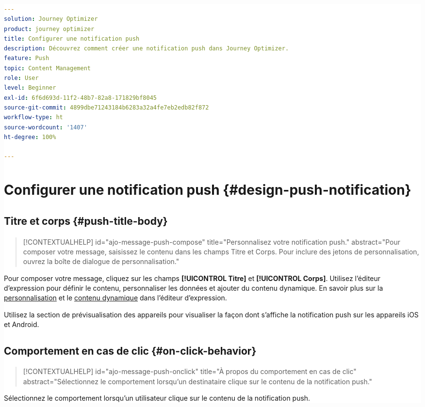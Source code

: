 ```yaml
---
solution: Journey Optimizer
product: journey optimizer
title: Configurer une notification push
description: Découvrez comment créer une notification push dans Journey Optimizer.
feature: Push
topic: Content Management
role: User
level: Beginner
exl-id: 6f6d693d-11f2-48b7-82a8-171829bf8045
source-git-commit: 4899dbe71243184b6283a32a4fe7eb2edb82f872
workflow-type: ht
source-wordcount: '1407'
ht-degree: 100%

---
```


# Configurer une notification push {#design-push-notification}

## Titre et corps {#push-title-body}

>[!CONTEXTUALHELP]
>id="ajo-message-push-compose"
>title="Personnalisez votre notification push."
>abstract="Pour composer votre message, saisissez le contenu dans les champs Titre et Corps. Pour inclure des jetons de personnalisation, ouvrez la boîte de dialogue de personnalisation."

Pour composer votre message, cliquez sur les champs **[!UICONTROL Titre]** et **[!UICONTROL Corps]**. Utilisez l’éditeur d’expression pour définir le contenu, personnaliser les données et ajouter du contenu dynamique. En savoir plus sur la [personnalisation](../personalization/personalize.md) et le [contenu dynamique](../personalization/get-started-dynamic-content.md) dans l’éditeur d’expression.

Utilisez la section de prévisualisation des appareils pour visualiser la façon dont s’affiche la notification push sur les appareils iOS et Android.

## Comportement en cas de clic {#on-click-behavior}

>[!CONTEXTUALHELP]
>id="ajo-message-push-onclick"
>title="À propos du comportement en cas de clic"
>abstract="Sélectionnez le comportement lorsquʼun destinataire clique sur le contenu de la notification push."

Sélectionnez le comportement lorsquʼun utilisateur clique sur le contenu de la notification push.
